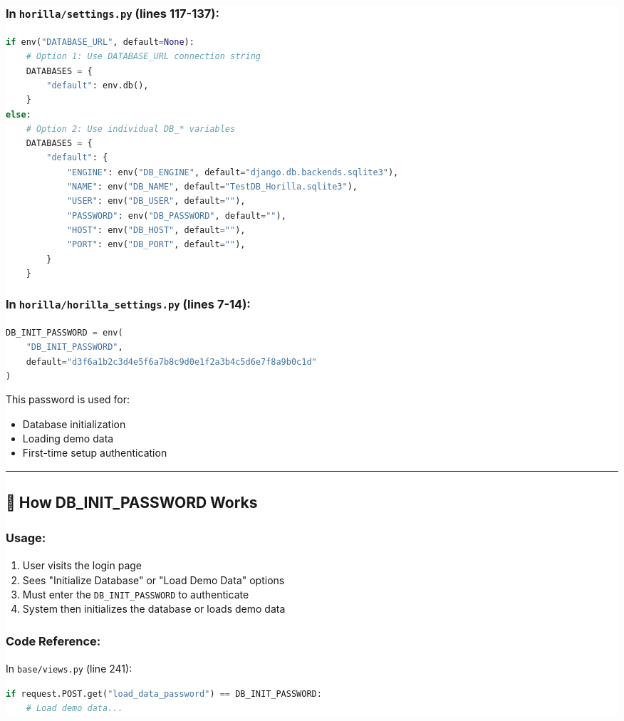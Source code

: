 ### In `horilla/settings.py` (lines 117-137):

```python
if env("DATABASE_URL", default=None):
    # Option 1: Use DATABASE_URL connection string
    DATABASES = {
        "default": env.db(),
    }
else:
    # Option 2: Use individual DB_* variables
    DATABASES = {
        "default": {
            "ENGINE": env("DB_ENGINE", default="django.db.backends.sqlite3"),
            "NAME": env("DB_NAME", default="TestDB_Horilla.sqlite3"),
            "USER": env("DB_USER", default=""),
            "PASSWORD": env("DB_PASSWORD", default=""),
            "HOST": env("DB_HOST", default=""),
            "PORT": env("DB_PORT", default=""),
        }
    }
```

### In `horilla/horilla_settings.py` (lines 7-14):

```python
DB_INIT_PASSWORD = env(
    "DB_INIT_PASSWORD", 
    default="d3f6a1b2c3d4e5f6a7b8c9d0e1f2a3b4c5d6e7f8a9b0c1d"
)
```

This password is used for:
- Database initialization
- Loading demo data
- First-time setup authentication

---

## 🔐 How DB_INIT_PASSWORD Works

### Usage:
1. User visits the login page
2. Sees "Initialize Database" or "Load Demo Data" options
3. Must enter the `DB_INIT_PASSWORD` to authenticate
4. System then initializes the database or loads demo data

### Code Reference:
In `base/views.py` (line 241):
```python
if request.POST.get("load_data_password") == DB_INIT_PASSWORD:
    # Load demo data...
```
